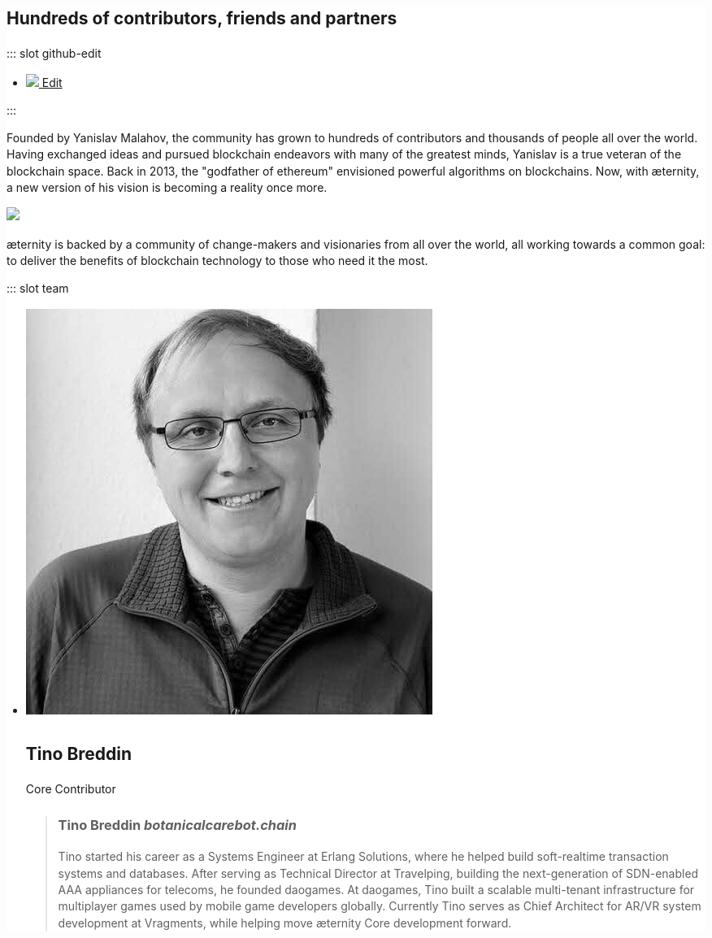 </Section>

<Section id="team" type="default">

## Hundreds of contributors, friends and partners

::: slot github-edit

- [![](./img/Github_Icon.svg) Edit](https://github.com/aeternity/web-dev/edit/master/index.md)

:::

Founded by Yanislav Malahov, the community has grown to hundreds of contributors
and thousands of people all over the world. Having exchanged ideas and pursued blockchain endeavors with many of the greatest minds,
Yanislav is a true veteran of the blockchain space. Back in 2013, the "godfather of ethereum"
envisioned powerful algorithms on blockchains. Now, with æternity, a new version of his vision is becoming a reality once more.

[![](./img/team-preview.jpg)](img/team.jpg)

</Section>

<Section id="team_members">

æternity is backed by a community of change-makers and visionaries from all over the world, all working towards a common goal: to deliver the benefits of blockchain technology to those who need it the most.

::: slot team

- ![](./img/team/tino-breddin.jpg)
  ## Tino Breddin
  Core Contributor
  > ### **Tino Breddin** *botanicalcarebot.chain*
  > Tino started his career as a Systems Engineer at Erlang Solutions, where he helped build soft-realtime transaction systems and databases. After serving as Technical Director at Travelping, building the next-generation of SDN-enabled AAA appliances for telecoms, he founded daogames. At daogames, Tino built a scalable multi-tenant infrastructure for multiplayer games used by mobile game developers globally. Currently Tino serves as Chief Architect for AR/VR system development at Vragments, while helping move æternity Core development forward.
